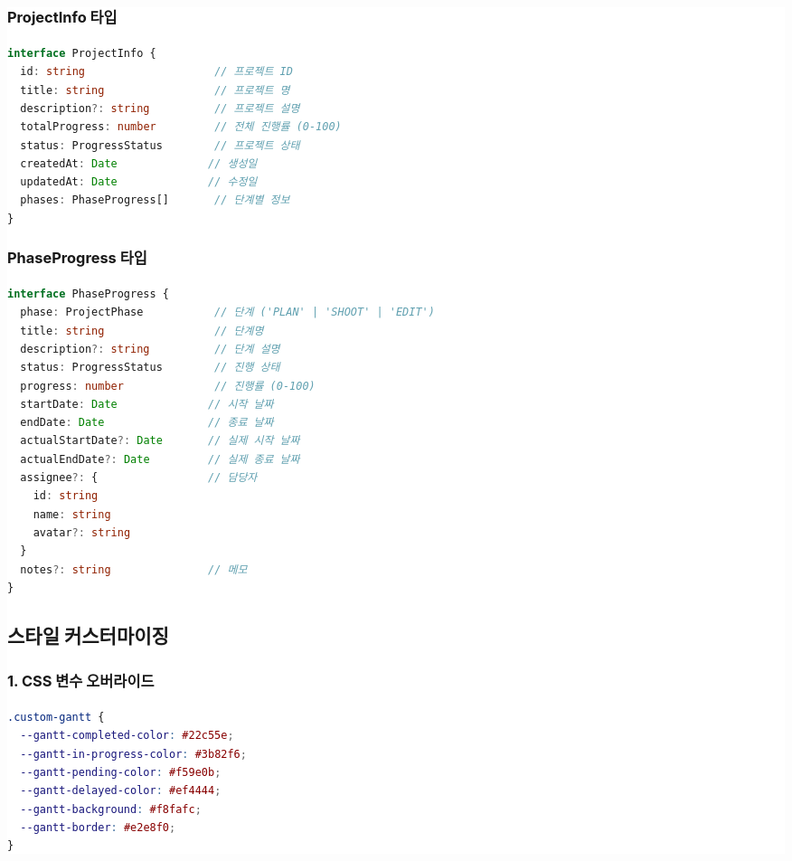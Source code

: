 ### ProjectInfo 타입

```typescript
interface ProjectInfo {
  id: string                    // 프로젝트 ID
  title: string                 // 프로젝트 명
  description?: string          // 프로젝트 설명
  totalProgress: number         // 전체 진행률 (0-100)
  status: ProgressStatus        // 프로젝트 상태
  createdAt: Date              // 생성일
  updatedAt: Date              // 수정일
  phases: PhaseProgress[]       // 단계별 정보
}
```

### PhaseProgress 타입

```typescript
interface PhaseProgress {
  phase: ProjectPhase           // 단계 ('PLAN' | 'SHOOT' | 'EDIT')
  title: string                 // 단계명
  description?: string          // 단계 설명
  status: ProgressStatus        // 진행 상태
  progress: number              // 진행률 (0-100)
  startDate: Date              // 시작 날짜
  endDate: Date                // 종료 날짜
  actualStartDate?: Date       // 실제 시작 날짜
  actualEndDate?: Date         // 실제 종료 날짜
  assignee?: {                 // 담당자
    id: string
    name: string
    avatar?: string
  }
  notes?: string               // 메모
}
```

## 스타일 커스터마이징

### 1. CSS 변수 오버라이드

```css
.custom-gantt {
  --gantt-completed-color: #22c55e;
  --gantt-in-progress-color: #3b82f6;
  --gantt-pending-color: #f59e0b;
  --gantt-delayed-color: #ef4444;
  --gantt-background: #f8fafc;
  --gantt-border: #e2e8f0;
}
```
